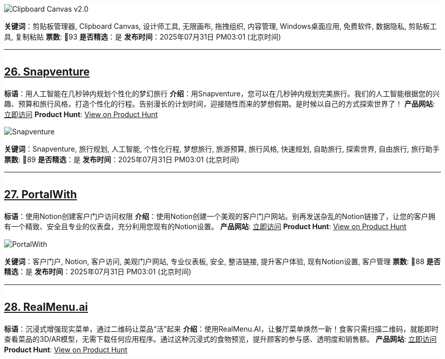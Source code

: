 ![Clipboard Canvas v2.0]()

**关键词**：剪贴板管理器, Clipboard Canvas, 设计师工具, 无限画布, 拖拽组织, 内容管理, Windows桌面应用, 免费软件, 数据隐私, 剪贴板工具, 复制粘贴
**票数**: 🔺93
**是否精选**：是
**发布时间**：2025年07月31日 PM03:01 (北京时间)

---

## [26. Snapventure](https://www.producthunt.com/products/snapventure?utm_campaign=producthunt-api&utm_medium=api-v2&utm_source=Application%3A+dailyhot+%28ID%3A+133367%29)
**标语**：用人工智能在几秒钟内规划个性化的梦幻旅行
**介绍**：用Snapventure，您可以在几秒钟内规划完美旅行。我们的人工智能根据您的兴趣、预算和旅行风格，打造个性化的行程。告别漫长的计划时间，迎接随性而来的梦想假期。是时候以自己的方式探索世界了！
**产品网站**: [立即访问](https://www.producthunt.com/r/MF4MKV47MH2TFU?utm_campaign=producthunt-api&utm_medium=api-v2&utm_source=Application%3A+dailyhot+%28ID%3A+133367%29)
**Product Hunt**: [View on Product Hunt](https://www.producthunt.com/products/snapventure?utm_campaign=producthunt-api&utm_medium=api-v2&utm_source=Application%3A+dailyhot+%28ID%3A+133367%29)

![Snapventure]()

**关键词**：Snapventure, 旅行规划, 人工智能, 个性化行程, 梦想旅行, 旅游预算, 旅行风格, 快速规划, 自助旅行, 探索世界, 自由旅行, 旅行助手
**票数**: 🔺89
**是否精选**：是
**发布时间**：2025年07月31日 PM03:01 (北京时间)

---

## [27. PortalWith](https://www.producthunt.com/products/portalwith?utm_campaign=producthunt-api&utm_medium=api-v2&utm_source=Application%3A+dailyhot+%28ID%3A+133367%29)
**标语**：使用Notion创建客户门户访问权限
**介绍**：使用Notion创建一个美观的客户门户网站。别再发送杂乱的Notion链接了，让您的客户拥有一个精致、安全且专业的仪表盘，充分利用您现有的Notion设置。
**产品网站**: [立即访问](https://www.producthunt.com/r/ND4C7IZ7Q7Z7VR?utm_campaign=producthunt-api&utm_medium=api-v2&utm_source=Application%3A+dailyhot+%28ID%3A+133367%29)
**Product Hunt**: [View on Product Hunt](https://www.producthunt.com/products/portalwith?utm_campaign=producthunt-api&utm_medium=api-v2&utm_source=Application%3A+dailyhot+%28ID%3A+133367%29)

![PortalWith]()

**关键词**：客户门户, Notion, 客户访问, 美观门户网站, 专业仪表板, 安全, 整洁链接, 提升客户体验, 现有Notion设置, 客户管理
**票数**: 🔺88
**是否精选**：是
**发布时间**：2025年07月31日 PM03:01 (北京时间)

---

## [28. RealMenu.ai](https://www.producthunt.com/products/realmenu-ai?utm_campaign=producthunt-api&utm_medium=api-v2&utm_source=Application%3A+dailyhot+%28ID%3A+133367%29)
**标语**：沉浸式增强现实菜单，通过二维码让菜品“活”起来
**介绍**：使用RealMenu.AI，让餐厅菜单焕然一新！食客只需扫描二维码，就能即时查看菜品的3D/AR模型，无需下载任何应用程序。通过这种沉浸式的食物预览，提升顾客的参与感、透明度和销售额。
**产品网站**: [立即访问](https://www.producthunt.com/r/2DQGDU6YZUPAHQ?utm_campaign=producthunt-api&utm_medium=api-v2&utm_source=Application%3A+dailyhot+%28ID%3A+133367%29)
**Product Hunt**: [View on Product Hunt](https://www.producthunt.com/products/realmenu-ai?utm_campaign=producthunt-api&utm_medium=api-v2&utm_source=Application%3A+dailyhot+%28ID%3A+133367%29)
